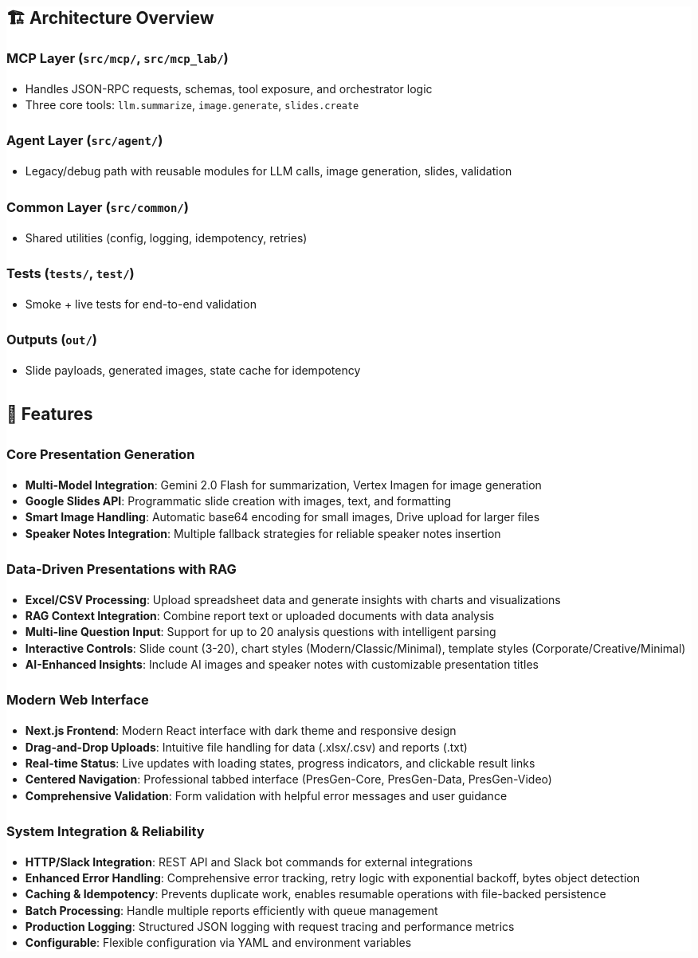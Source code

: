 ## 🏗️ Architecture Overview

### MCP Layer (`src/mcp/`, `src/mcp_lab/`)
- Handles JSON-RPC requests, schemas, tool exposure, and orchestrator logic
- Three core tools: `llm.summarize`, `image.generate`, `slides.create`

### Agent Layer (`src/agent/`)
- Legacy/debug path with reusable modules for LLM calls, image generation, slides, validation

### Common Layer (`src/common/`)
- Shared utilities (config, logging, idempotency, retries)

### Tests (`tests/`, `test/`)
- Smoke + live tests for end-to-end validation

### Outputs (`out/`)
- Slide payloads, generated images, state cache for idempotency

## 🚀 Features

### Core Presentation Generation
- **Multi-Model Integration**: Gemini 2.0 Flash for summarization, Vertex Imagen for image generation
- **Google Slides API**: Programmatic slide creation with images, text, and formatting
- **Smart Image Handling**: Automatic base64 encoding for small images, Drive upload for larger files
- **Speaker Notes Integration**: Multiple fallback strategies for reliable speaker notes insertion

### Data-Driven Presentations with RAG
- **Excel/CSV Processing**: Upload spreadsheet data and generate insights with charts and visualizations
- **RAG Context Integration**: Combine report text or uploaded documents with data analysis
- **Multi-line Question Input**: Support for up to 20 analysis questions with intelligent parsing
- **Interactive Controls**: Slide count (3-20), chart styles (Modern/Classic/Minimal), template styles (Corporate/Creative/Minimal)
- **AI-Enhanced Insights**: Include AI images and speaker notes with customizable presentation titles

### Modern Web Interface
- **Next.js Frontend**: Modern React interface with dark theme and responsive design
- **Drag-and-Drop Uploads**: Intuitive file handling for data (.xlsx/.csv) and reports (.txt)
- **Real-time Status**: Live updates with loading states, progress indicators, and clickable result links
- **Centered Navigation**: Professional tabbed interface (PresGen-Core, PresGen-Data, PresGen-Video)
- **Comprehensive Validation**: Form validation with helpful error messages and user guidance

### System Integration & Reliability
- **HTTP/Slack Integration**: REST API and Slack bot commands for external integrations  
- **Enhanced Error Handling**: Comprehensive error tracking, retry logic with exponential backoff, bytes object detection
- **Caching & Idempotency**: Prevents duplicate work, enables resumable operations with file-backed persistence
- **Batch Processing**: Handle multiple reports efficiently with queue management
- **Production Logging**: Structured JSON logging with request tracing and performance metrics
- **Configurable**: Flexible configuration via YAML and environment variables
